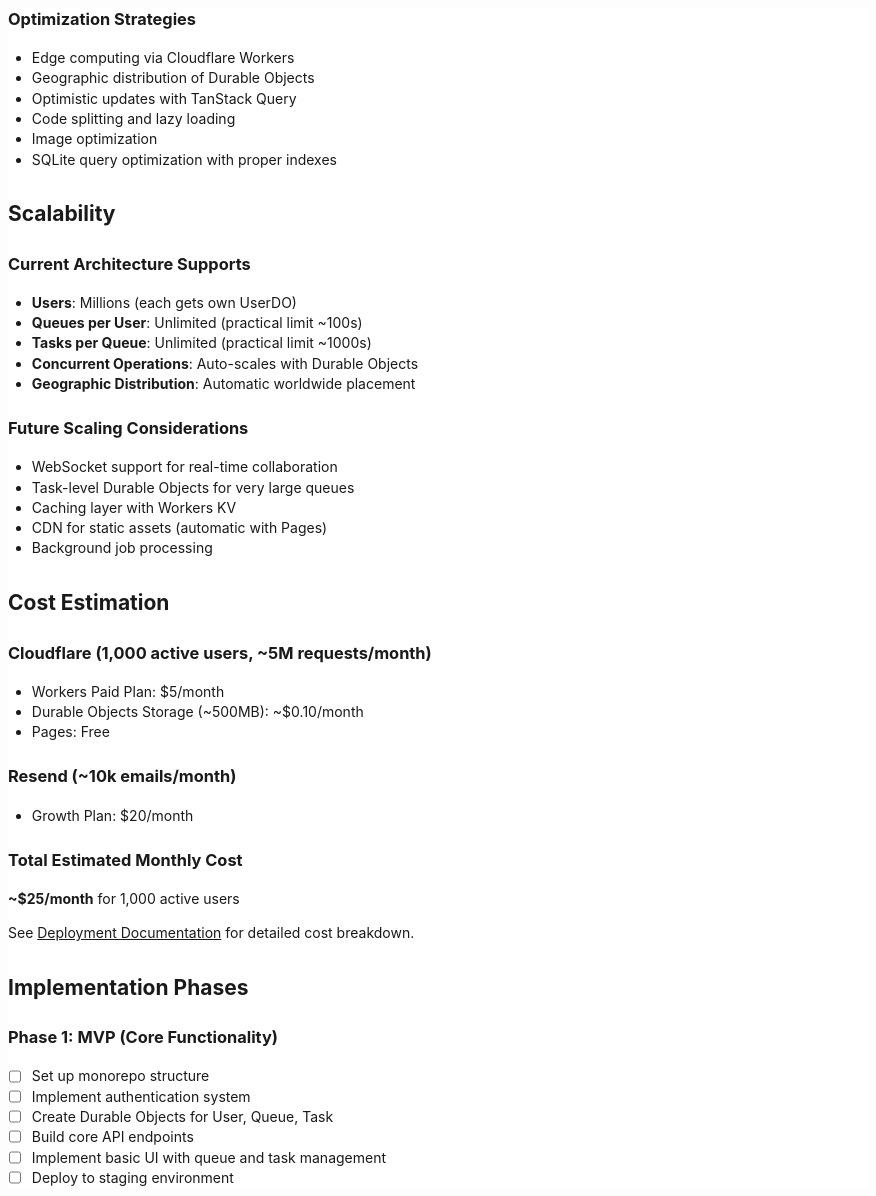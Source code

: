 ### Optimization Strategies
- Edge computing via Cloudflare Workers
- Geographic distribution of Durable Objects
- Optimistic updates with TanStack Query
- Code splitting and lazy loading
- Image optimization
- SQLite query optimization with proper indexes

## Scalability

### Current Architecture Supports
- **Users**: Millions (each gets own UserDO)
- **Queues per User**: Unlimited (practical limit ~100s)
- **Tasks per Queue**: Unlimited (practical limit ~1000s)
- **Concurrent Operations**: Auto-scales with Durable Objects
- **Geographic Distribution**: Automatic worldwide placement

### Future Scaling Considerations
- WebSocket support for real-time collaboration
- Task-level Durable Objects for very large queues
- Caching layer with Workers KV
- CDN for static assets (automatic with Pages)
- Background job processing

## Cost Estimation

### Cloudflare (1,000 active users, ~5M requests/month)
- Workers Paid Plan: $5/month
- Durable Objects Storage (~500MB): ~$0.10/month
- Pages: Free

### Resend (~10k emails/month)
- Growth Plan: $20/month

### Total Estimated Monthly Cost
**~$25/month** for 1,000 active users

See [Deployment Documentation](./features/05_deployment_infrastructure.md) for detailed cost breakdown.

## Implementation Phases

### Phase 1: MVP (Core Functionality)
- [ ] Set up monorepo structure
- [ ] Implement authentication system
- [ ] Create Durable Objects for User, Queue, Task
- [ ] Build core API endpoints
- [ ] Implement basic UI with queue and task management
- [ ] Deploy to staging environment
